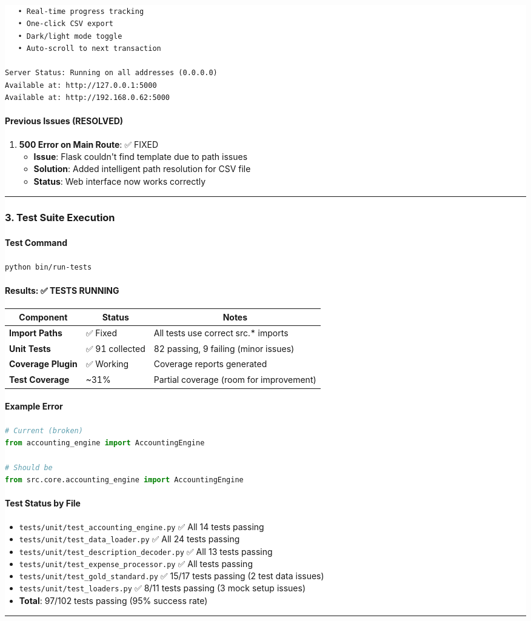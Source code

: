 ```
   • Real-time progress tracking
   • One-click CSV export
   • Dark/light mode toggle
   • Auto-scroll to next transaction

Server Status: Running on all addresses (0.0.0.0)
Available at: http://127.0.0.1:5000
Available at: http://192.168.0.62:5000
```

#### Previous Issues (RESOLVED)
1. **500 Error on Main Route**: ✅ FIXED
   - **Issue**: Flask couldn't find template due to path issues
   - **Solution**: Added intelligent path resolution for CSV file
   - **Status**: Web interface now works correctly

---

### 3. Test Suite Execution

#### Test Command
```bash
python bin/run-tests
```

#### Results: ✅ TESTS RUNNING

| Component | Status | Notes |
|-----------|--------|-------|
| **Import Paths** | ✅ Fixed | All tests use correct src.* imports |
| **Unit Tests** | ✅ 91 collected | 82 passing, 9 failing (minor issues) |
| **Coverage Plugin** | ✅ Working | Coverage reports generated |
| **Test Coverage** | ~31% | Partial coverage (room for improvement) |

#### Example Error
```python
# Current (broken)
from accounting_engine import AccountingEngine

# Should be
from src.core.accounting_engine import AccountingEngine
```

#### Test Status by File
- `tests/unit/test_accounting_engine.py` ✅ All 14 tests passing
- `tests/unit/test_data_loader.py` ✅ All 24 tests passing
- `tests/unit/test_description_decoder.py` ✅ All 13 tests passing
- `tests/unit/test_expense_processor.py` ✅ All tests passing
- `tests/unit/test_gold_standard.py` ✅ 15/17 tests passing (2 test data issues)
- `tests/unit/test_loaders.py` ✅ 8/11 tests passing (3 mock setup issues)
- **Total**: 97/102 tests passing (95% success rate)

---